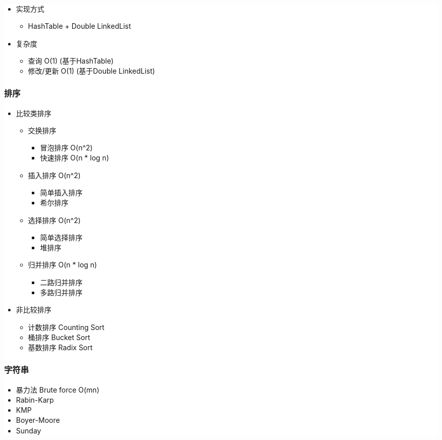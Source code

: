 - 实现方式

	- HashTable + Double LinkedList

- 复杂度

	- 查询 O(1) (基于HashTable)
	- 修改/更新 O(1) (基于Double LinkedList)

### 排序

- 比较类排序

	- 交换排序

		- 冒泡排序 O(n^2)
		- 快速排序 O(n * log n)

	- 插入排序 O(n^2)

		- 简单插入排序
		- 希尔排序

	- 选择排序 O(n^2)

		- 简单选择排序
		- 堆排序

	- 归并排序 O(n * log n)

		- 二路归并排序
		- 多路归并排序

- 非比较排序

	- 计数排序 Counting Sort
	- 桶排序 Bucket Sort
	- 基数排序 Radix Sort

### 字符串

- 暴力法 Brute force  O(mn)
- Rabin-Karp
- KMP
- Boyer-Moore
- Sunday
